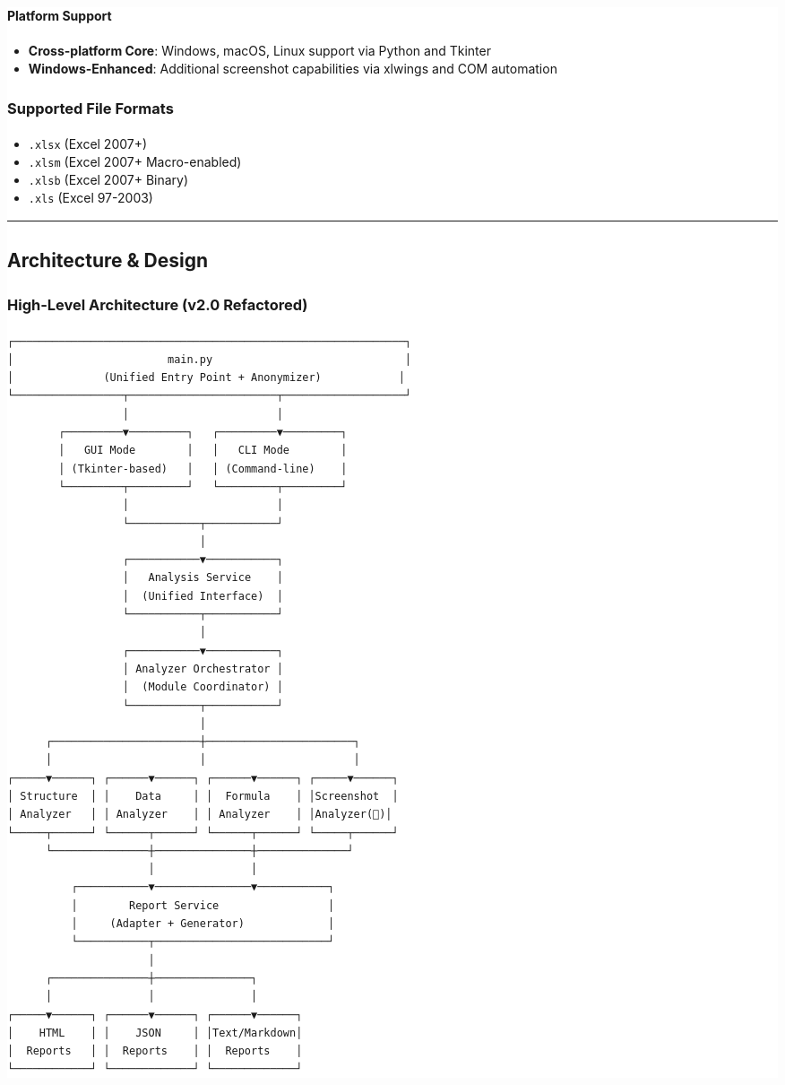 #### Platform Support
* **Cross-platform Core**: Windows, macOS, Linux support via Python and Tkinter
* **Windows-Enhanced**: Additional screenshot capabilities via xlwings and COM automation

### Supported File Formats

* `.xlsx` (Excel 2007+)
* `.xlsm` (Excel 2007+ Macro-enabled)
* `.xlsb` (Excel 2007+ Binary)
* `.xls` (Excel 97-2003)

---

## Architecture & Design

### High-Level Architecture (v2.0 Refactored)

```
┌─────────────────────────────────────────────────────────────┐
│                        main.py                              │
│              (Unified Entry Point + Anonymizer)            │
└─────────────────┬───────────────────────┬───────────────────┘
                  │                       │
        ┌─────────▼─────────┐   ┌─────────▼─────────┐
        │   GUI Mode        │   │   CLI Mode        │
        │ (Tkinter-based)   │   │ (Command-line)    │ 
        └─────────┬─────────┘   └─────────┬─────────┘
                  │                       │
                  └───────────┬───────────┘
                              │
                  ┌───────────▼───────────┐
                  │   Analysis Service    │
                  │  (Unified Interface)  │
                  └───────────┬───────────┘
                              │
                  ┌───────────▼───────────┐
                  │ Analyzer Orchestrator │
                  │  (Module Coordinator) │
                  └───────────┬───────────┘
                              │
      ┌───────────────────────┼───────────────────────┐
      │                       │                       │
┌─────▼──────┐ ┌──────▼──────┐ ┌──────▼──────┐ ┌─────▼──────┐
│ Structure  │ │    Data     │ │  Formula    │ │Screenshot  │
│ Analyzer   │ │ Analyzer    │ │ Analyzer    │ │Analyzer(📸)│
└─────┬──────┘ └──────┬──────┘ └──────┬──────┘ └─────┬──────┘
      └───────────────┼───────────────┼──────────────┘
                      │               │
          ┌───────────▼───────────────▼───────────┐
          │        Report Service                 │
          │     (Adapter + Generator)             │
          └───────────┬───────────────────────────┘
                      │
      ┌───────────────┼───────────────┐
      │               │               │
┌─────▼──────┐ ┌──────▼──────┐ ┌──────▼──────┐
│    HTML    │ │    JSON     │ │Text/Markdown│
│  Reports   │ │  Reports    │ │  Reports    │
└────────────┘ └─────────────┘ └─────────────┘
```
